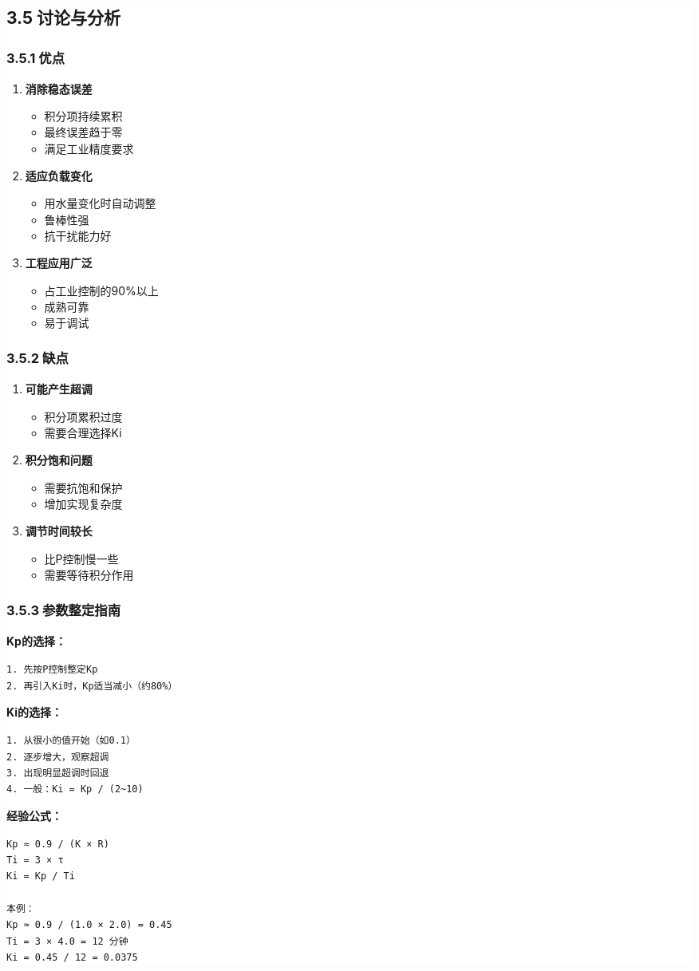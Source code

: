 
## 3.5 讨论与分析

### 3.5.1 优点

1. **消除稳态误差**
   - 积分项持续累积
   - 最终误差趋于零
   - 满足工业精度要求

2. **适应负载变化**
   - 用水量变化时自动调整
   - 鲁棒性强
   - 抗干扰能力好

3. **工程应用广泛**
   - 占工业控制的90%以上
   - 成熟可靠
   - 易于调试

### 3.5.2 缺点

1. **可能产生超调**
   - 积分项累积过度
   - 需要合理选择Ki

2. **积分饱和问题**
   - 需要抗饱和保护
   - 增加实现复杂度

3. **调节时间较长**
   - 比P控制慢一些
   - 需要等待积分作用

### 3.5.3 参数整定指南

**Kp的选择：**
```
1. 先按P控制整定Kp
2. 再引入Ki时，Kp适当减小（约80%）
```

**Ki的选择：**
```
1. 从很小的值开始（如0.1）
2. 逐步增大，观察超调
3. 出现明显超调时回退
4. 一般：Ki = Kp / (2~10)
```

**经验公式：**
```
Kp ≈ 0.9 / (K × R)
Ti = 3 × τ
Ki = Kp / Ti

本例：
Kp ≈ 0.9 / (1.0 × 2.0) = 0.45
Ti = 3 × 4.0 = 12 分钟
Ki = 0.45 / 12 = 0.0375
```
